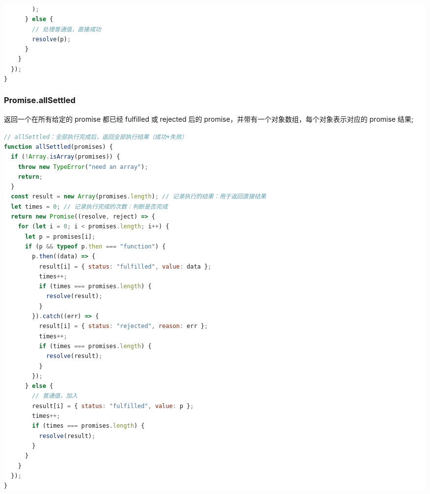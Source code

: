 ```js
        );
      } else {
        // 处理普通值，直接成功
        resolve(p);
      }
    }
  });
}
```

### Promise.allSettled

返回一个在所有给定的 promise 都已经 fulfilled 或 rejected 后的 promise，并带有一个对象数组，每个对象表示对应的 promise 结果;

```js
// allSettled：全部执行完成后，返回全部执行结果（成功+失败）
function allSettled(promises) {
  if (!Array.isArray(promises)) {
    throw new TypeError("need an array");
    return;
  }
  const result = new Array(promises.length); // 记录执行的结果：用于返回直接结果
  let times = 0; // 记录执行完成的次数：判断是否完成
  return new Promise((resolve, reject) => {
    for (let i = 0; i < promises.length; i++) {
      let p = promises[i];
      if (p && typeof p.then === "function") {
        p.then((data) => {
          result[i] = { status: "fulfilled", value: data };
          times++;
          if (times === promises.length) {
            resolve(result);
          }
        }).catch((err) => {
          result[i] = { status: "rejected", reason: err };
          times++;
          if (times === promises.length) {
            resolve(result);
          }
        });
      } else {
        // 普通值，加入
        result[i] = { status: "fulfilled", value: p };
        times++;
        if (times === promises.length) {
          resolve(result);
        }
      }
    }
  });
}
```
